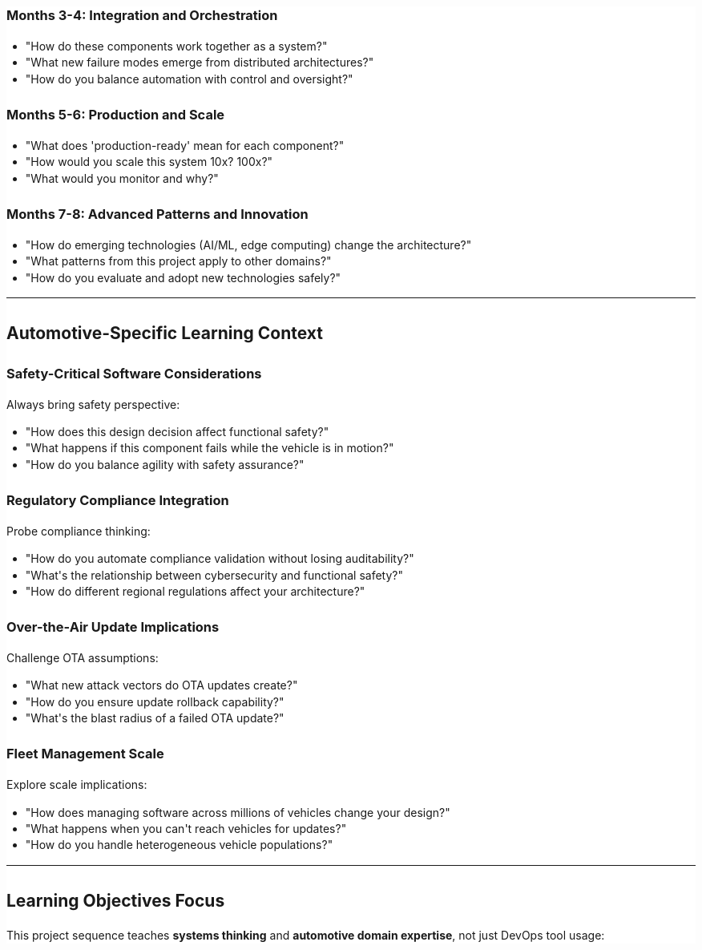 ### Months 3-4: Integration and Orchestration
- "How do these components work together as a system?"
- "What new failure modes emerge from distributed architectures?"
- "How do you balance automation with control and oversight?"

### Months 5-6: Production and Scale
- "What does 'production-ready' mean for each component?"
- "How would you scale this system 10x? 100x?"
- "What would you monitor and why?"

### Months 7-8: Advanced Patterns and Innovation
- "How do emerging technologies (AI/ML, edge computing) change the architecture?"
- "What patterns from this project apply to other domains?"
- "How do you evaluate and adopt new technologies safely?"

---

## Automotive-Specific Learning Context

### Safety-Critical Software Considerations
Always bring safety perspective:
- "How does this design decision affect functional safety?"
- "What happens if this component fails while the vehicle is in motion?"
- "How do you balance agility with safety assurance?"

### Regulatory Compliance Integration
Probe compliance thinking:
- "How do you automate compliance validation without losing auditability?"
- "What's the relationship between cybersecurity and functional safety?"
- "How do different regional regulations affect your architecture?"

### Over-the-Air Update Implications
Challenge OTA assumptions:
- "What new attack vectors do OTA updates create?"
- "How do you ensure update rollback capability?"
- "What's the blast radius of a failed OTA update?"

### Fleet Management Scale
Explore scale implications:
- "How does managing software across millions of vehicles change your design?"
- "What happens when you can't reach vehicles for updates?"
- "How do you handle heterogeneous vehicle populations?"

---

## Learning Objectives Focus

This project sequence teaches **systems thinking** and **automotive domain expertise**, not just DevOps tool usage:
